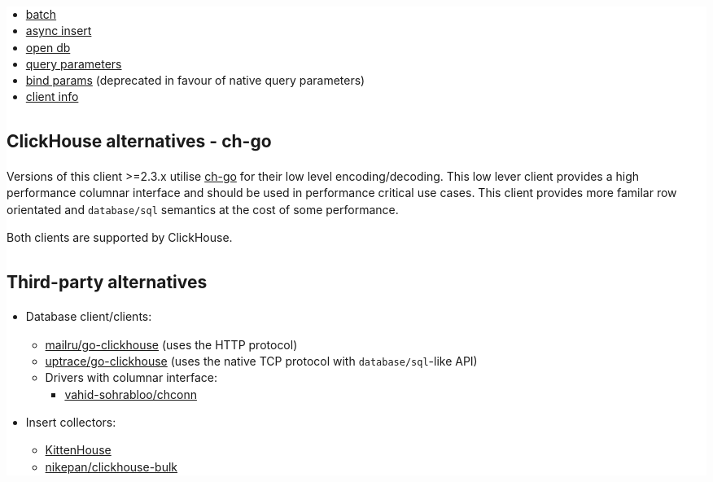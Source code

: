 * [batch](examples/std/batch.go)
* [async insert](examples/std/async.go)
* [open db](examples/std/connect.go)
* [query parameters](examples/std/query_parameters.go)
* [bind params](examples/std/bind.go) (deprecated in favour of native query parameters)
* [client info](examples/std/client_info.go)

## ClickHouse alternatives - ch-go

Versions of this client >=2.3.x utilise [ch-go](https://github.com/ClickHouse/ch-go) for their low level encoding/decoding. This low lever client provides a high performance columnar interface and should be used in performance critical use cases. This client provides more familar row orientated and `database/sql` semantics at the cost of some performance.

Both clients are supported by ClickHouse.

## Third-party alternatives

* Database client/clients:
	* [mailru/go-clickhouse](https://github.com/mailru/go-clickhouse) (uses the HTTP protocol)
	* [uptrace/go-clickhouse](https://github.com/uptrace/go-clickhouse) (uses the native TCP protocol with `database/sql`-like API)
	* Drivers with columnar interface:
		* [vahid-sohrabloo/chconn](https://github.com/vahid-sohrabloo/chconn)

* Insert collectors:
	* [KittenHouse](https://github.com/YuriyNasretdinov/kittenhouse)
	* [nikepan/clickhouse-bulk](https://github.com/nikepan/clickhouse-bulk)
